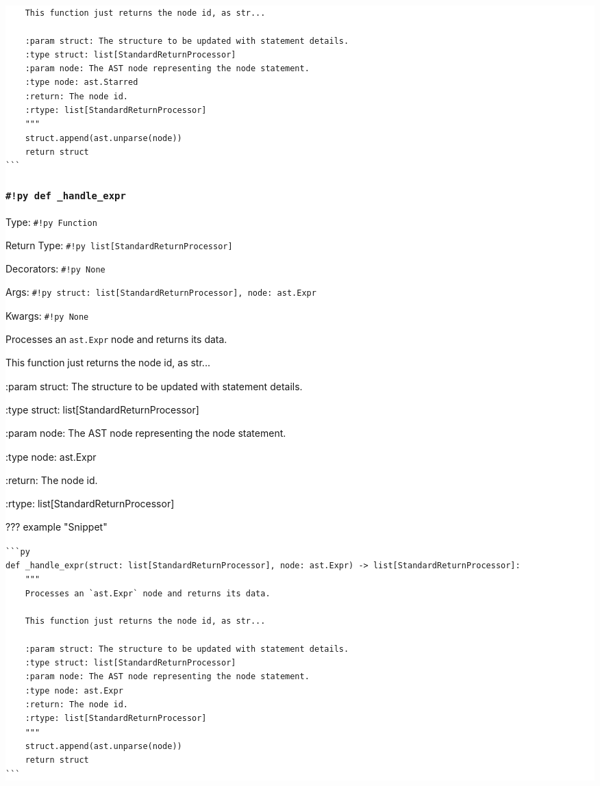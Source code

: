         This function just returns the node id, as str...

        :param struct: The structure to be updated with statement details.
        :type struct: list[StandardReturnProcessor]
        :param node: The AST node representing the node statement.
        :type node: ast.Starred
        :return: The node id.
        :rtype: list[StandardReturnProcessor]
        """
        struct.append(ast.unparse(node))
        return struct
    ```

### `#!py def _handle_expr`

Type: `#!py Function`

Return Type: `#!py list[StandardReturnProcessor]`

Decorators: `#!py None`

Args: `#!py struct: list[StandardReturnProcessor], node: ast.Expr`

Kwargs: `#!py None`

Processes an `ast.Expr` node and returns its data.

This function just returns the node id, as str...

:param struct: The structure to be updated with statement details.

:type struct: list[StandardReturnProcessor]

:param node: The AST node representing the node statement.

:type node: ast.Expr

:return: The node id.

:rtype: list[StandardReturnProcessor]

??? example "Snippet"

    ```py
    def _handle_expr(struct: list[StandardReturnProcessor], node: ast.Expr) -> list[StandardReturnProcessor]:
        """
        Processes an `ast.Expr` node and returns its data.

        This function just returns the node id, as str...

        :param struct: The structure to be updated with statement details.
        :type struct: list[StandardReturnProcessor]
        :param node: The AST node representing the node statement.
        :type node: ast.Expr
        :return: The node id.
        :rtype: list[StandardReturnProcessor]
        """
        struct.append(ast.unparse(node))
        return struct
    ```
